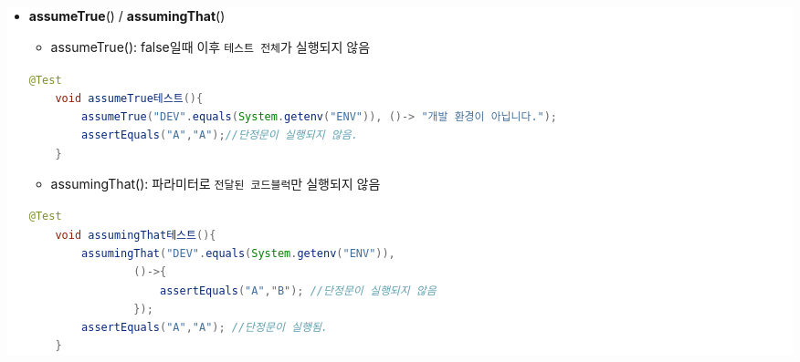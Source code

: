 ```java
```

- **assumeTrue**() / **assumingThat**()
    - assumeTrue(): false일때 이후 `테스트 전체`가 실행되지 않음
    
    ```java
    @Test
        void assumeTrue테스트(){
            assumeTrue("DEV".equals(System.getenv("ENV")), ()-> "개발 환경이 아닙니다.");
            assertEquals("A","A");//단정문이 실행되지 않음.
        }
    ```
    
    - assumingThat(): 파라미터로 `전달된 코드블럭`만 실행되지 않음
    
    ```java
    @Test
        void assumingThat테스트(){
            assumingThat("DEV".equals(System.getenv("ENV")),
                    ()->{
                        assertEquals("A","B"); //단정문이 실행되지 않음
                    });
            assertEquals("A","A"); //단정문이 실행됨.
        }
    ```